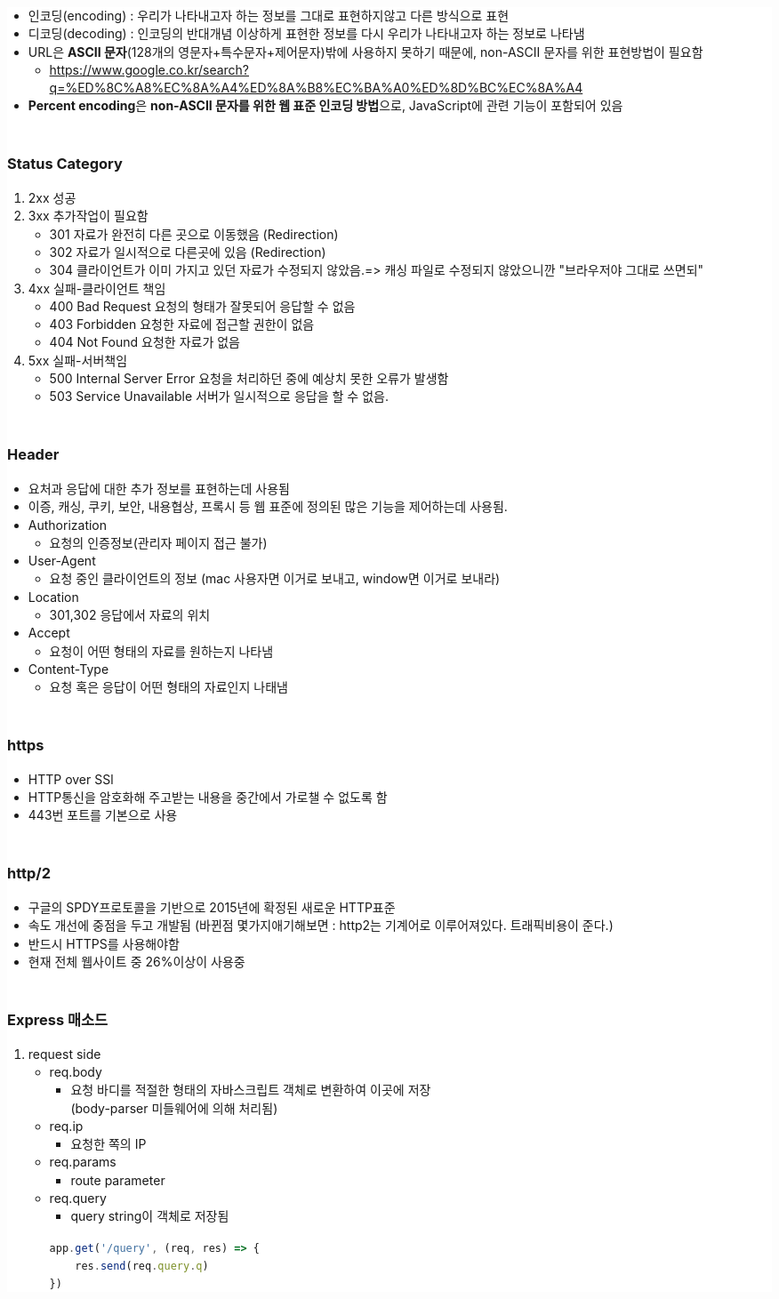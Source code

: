 - 인코딩(encoding) : 우리가 나타내고자 하는 정보를 그대로 표현하지않고 다른 방식으로 표현 
- 디코딩(decoding) : 인코딩의 반대개념 이상하게 표현한 정보를 다시 우리가 나타내고자 하는 정보로 나타냄
- URL은 **ASCII 문자**(128개의 영문자+특수문자+제어문자)밖에 사용하지 못하기 때문에, non-ASCII 문자를 위한 표현방법이 필요함 
  - https://www.google.co.kr/search?q=%ED%8C%A8%EC%8A%A4%ED%8A%B8%EC%BA%A0%ED%8D%BC%EC%8A%A4
- **Percent encoding**은 **non-ASCII 문자를 위한 웹 표준 인코딩 방법**으로, JavaScript에 관련 기능이 포함되어 있음
<br></br>
### Status Category
1. 2xx 성공
2. 3xx 추가작업이 필요함
    * 301 자료가 완전히 다른 곳으로 이동했음 (Redirection)
    * 302 자료가 일시적으로 다른곳에 있음 (Redirection)
    * 304 클라이언트가 이미 가지고 있던 자료가 수정되지 않았음.=> 캐싱 파일로 수정되지 않았으니깐 "브라우저야 그대로 쓰면되"
3. 4xx 실패-클라이언트 책임
    * 400 Bad Request 요청의 형태가 잘못되어 응답할 수 없음
    * 403 Forbidden 요청한 자료에 접근할 권한이 없음
    * 404 Not Found 요청한 자료가 없음
4. 5xx 실패-서버책임
    * 500 Internal Server Error 요청을 처리하던 중에 예상치 못한 오류가 발생함
    * 503 Service Unavailable 서버가 일시적으로 응답을 할 수 없음.
<br></br>
### Header
* 요처과 응답에 대한 추가 정보를 표현하는데 사용됨
* 이증, 캐싱, 쿠키, 보안, 내용협상, 프록시 등 웹 표준에 정의된 많은 기능을 제어하는데 사용됨.
* Authorization
    - 요청의 인증정보(관리자 페이지 접근 불가)
* User-Agent
    - 요청 중인 클라이언트의 정보 (mac 사용자면 이거로 보내고, window면 이거로 보내라)
* Location
    - 301,302 응답에서 자료의 위치
* Accept
    - 요청이 어떤 형태의 자료를 원하는지 나타냄
* Content-Type
    - 요청 혹은 응답이 어떤 형태의 자료인지 나태냄
<br></br>
### https 
* HTTP over SSl
* HTTP통신을 암호화해 주고받는 내용을 중간에서 가로챌 수 없도록 함
* 443번 포트를 기본으로 사용
<br></br>
### http/2
* 구글의 SPDY프로토콜을 기반으로 2015년에 확정된 새로운 HTTP표준
* 속도 개선에 중점을 두고 개발됨 (바뀐점 몇가지애기해보면 : http2는 기계어로 이루어져있다. 트래픽비용이 준다.)
* 반드시 HTTPS를 사용해야함
* 현재 전체 웹사이트 중 26%이상이 사용중
<br></br>
### Express 매소드 
1. request side
    - req.body
         - 요청 바디를 적절한 형태의 자바스크립트 객체로 변환하여 이곳에 저장 <br>(body-parser 미들웨어에 의해 처리됨)
    - req.ip
        - 요청한 쪽의 IP
    - req.params
        - route parameter
    - req.query
        - query string이 객체로 저장됨
        ```js
        app.get('/query', (req, res) => {
            res.send(req.query.q)
        })  
        ```  